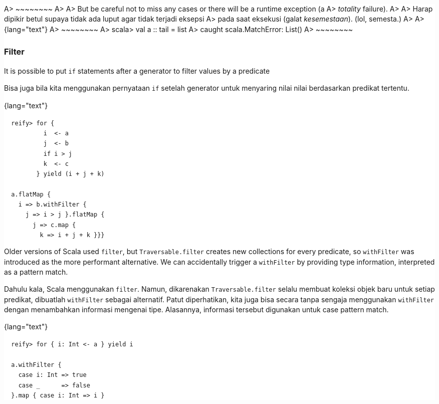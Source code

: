 A> ~~~~~~~~
A> 
A> But be careful not to miss any cases or there will be a runtime exception (a
A> *totality* failure).
A> 
A> Harap dipikir betul supaya tidak ada luput agar tidak terjadi eksepsi
A> pada saat eksekusi (galat *kesemestaan*). (lol, semesta.)
A> 
A> {lang="text"}
A> ~~~~~~~~
A>   scala> val a :: tail = list
A>   caught scala.MatchError: List()
A> ~~~~~~~~


### Filter

It is possible to put `if` statements after a generator to filter
values by a predicate

Bisa juga bila kita menggunakan pernyataan `if` setelah generator
untuk menyaring nilai nilai berdasarkan predikat tertentu.

{lang="text"}
~~~~~~~~
  reify> for {
           i  <- a
           j  <- b
           if i > j
           k  <- c
         } yield (i + j + k)
  
  a.flatMap {
    i => b.withFilter {
      j => i > j }.flatMap {
        j => c.map {
          k => i + j + k }}}
~~~~~~~~

Older versions of Scala used `filter`, but `Traversable.filter` creates new
collections for every predicate, so `withFilter` was introduced as the more
performant alternative. We can accidentally trigger a `withFilter` by providing
type information, interpreted as a pattern match.

Dahulu kala, Scala menggunakan `filter`. Namun, dikarenakan `Traversable.filter`
selalu membuat koleksi objek baru untuk setiap predikat, dibuatlah `withFilter`
sebagai alternatif.
Patut diperhatikan, kita juga bisa secara tanpa sengaja menggunakan `withFilter`
dengan menambahkan informasi mengenai tipe.
Alasannya, informasi tersebut digunakan untuk case pattern match.

{lang="text"}
~~~~~~~~
  reify> for { i: Int <- a } yield i
  
  a.withFilter {
    case i: Int => true
    case _      => false
  }.map { case i: Int => i }
~~~~~~~~
